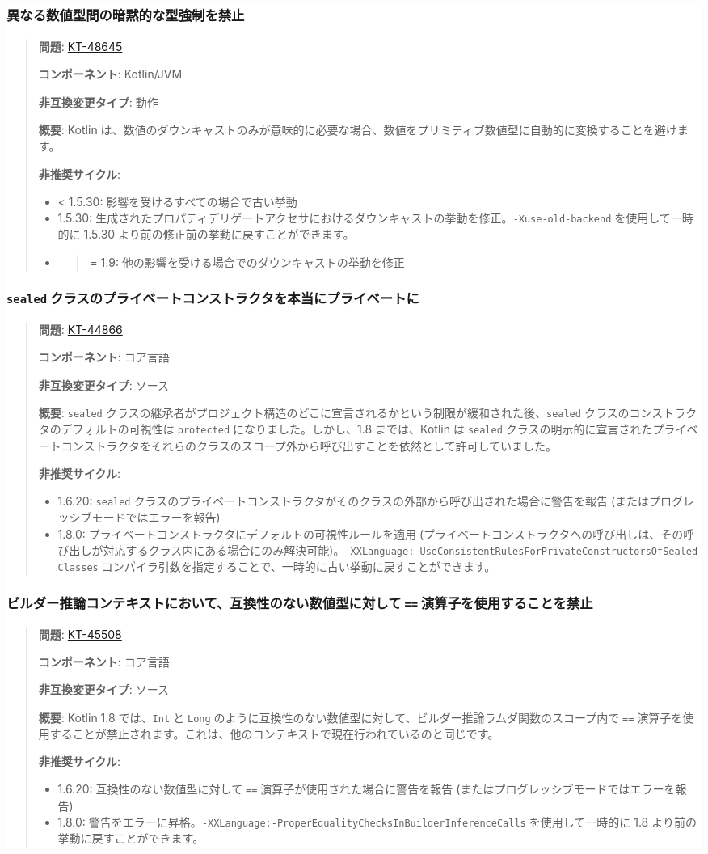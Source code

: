 ### 異なる数値型間の暗黙的な型強制を禁止

> **問題**: [KT-48645](https://youtrack.com/issue/KT-48645)
>
> **コンポーネント**: Kotlin/JVM
>
> **非互換変更タイプ**: 動作
>
> **概要**: Kotlin は、数値のダウンキャストのみが意味的に必要な場合、数値をプリミティブ数値型に自動的に変換することを避けます。
>
> **非推奨サイクル**:
>
> -   < 1.5.30: 影響を受けるすべての場合で古い挙動
> -   1.5.30: 生成されたプロパティデリゲートアクセサにおけるダウンキャストの挙動を修正。`-Xuse-old-backend` を使用して一時的に 1.5.30 より前の修正前の挙動に戻すことができます。
> -   >= 1.9: 他の影響を受ける場合でのダウンキャストの挙動を修正

### `sealed` クラスのプライベートコンストラクタを本当にプライベートに

> **問題**: [KT-44866](https://youtrack.com/issue/KT-44866)
>
> **コンポーネント**: コア言語
>
> **非互換変更タイプ**: ソース
>
> **概要**: `sealed` クラスの継承者がプロジェクト構造のどこに宣言されるかという制限が緩和された後、`sealed` クラスのコンストラクタのデフォルトの可視性は `protected` になりました。しかし、1.8 までは、Kotlin は `sealed` クラスの明示的に宣言されたプライベートコンストラクタをそれらのクラスのスコープ外から呼び出すことを依然として許可していました。
>
> **非推奨サイクル**:
>
> -   1.6.20: `sealed` クラスのプライベートコンストラクタがそのクラスの外部から呼び出された場合に警告を報告 (またはプログレッシブモードではエラーを報告)
> -   1.8.0: プライベートコンストラクタにデフォルトの可視性ルールを適用 (プライベートコンストラクタへの呼び出しは、その呼び出しが対応するクラス内にある場合にのみ解決可能)。`-XXLanguage:-UseConsistentRulesForPrivateConstructorsOfSealedClasses` コンパイラ引数を指定することで、一時的に古い挙動に戻すことができます。

### ビルダー推論コンテキストにおいて、互換性のない数値型に対して `==` 演算子を使用することを禁止

> **問題**: [KT-45508](https://youtrack.com/issue/KT-45508)
>
> **コンポーネント**: コア言語
>
> **非互換変更タイプ**: ソース
>
> **概要**: Kotlin 1.8 では、`Int` と `Long` のように互換性のない数値型に対して、ビルダー推論ラムダ関数のスコープ内で `==` 演算子を使用することが禁止されます。これは、他のコンテキストで現在行われているのと同じです。
>
> **非推奨サイクル**:
>
> -   1.6.20: 互換性のない数値型に対して `==` 演算子が使用された場合に警告を報告 (またはプログレッシブモードではエラーを報告)
> -   1.8.0: 警告をエラーに昇格。`-XXLanguage:-ProperEqualityChecksInBuilderInferenceCalls` を使用して一時的に 1.8 より前の挙動に戻すことができます。
